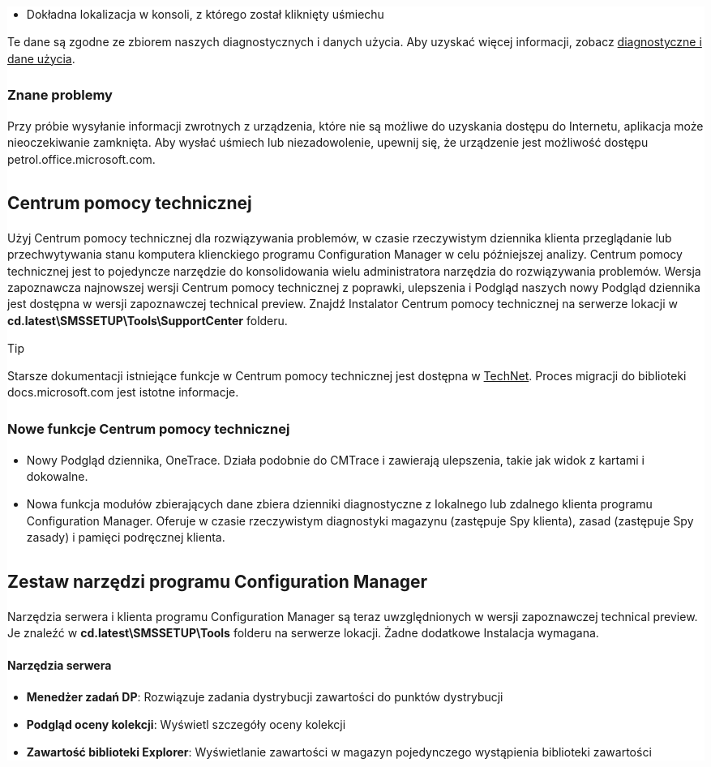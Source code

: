 - Dokładna lokalizacja w konsoli, z którego został kliknięty uśmiechu  

Te dane są zgodne ze zbiorem naszych diagnostycznych i danych użycia. Aby uzyskać więcej informacji, zobacz [diagnostyczne i dane użycia](/sccm/core/plan-design/diagnostics/diagnostics-and-usage-data).

### <a name="known-issues"></a>Znane problemy

Przy próbie wysyłanie informacji zwrotnych z urządzenia, które nie są możliwe do uzyskania dostępu do Internetu, aplikacja może nieoczekiwanie zamknięta. Aby wysłać uśmiech lub niezadowolenie, upewnij się, że urządzenie jest możliwość dostępu petrol.office.microsoft.com.



## <a name="support-center"></a>Centrum pomocy technicznej


Użyj Centrum pomocy technicznej dla rozwiązywania problemów, w czasie rzeczywistym dziennika klienta przeglądanie lub przechwytywania stanu komputera klienckiego programu Configuration Manager w celu późniejszej analizy. Centrum pomocy technicznej jest to pojedyncze narzędzie do konsolidowania wielu administratora narzędzia do rozwiązywania problemów. Wersja zapoznawcza najnowszej wersji Centrum pomocy technicznej z poprawki, ulepszenia i Podgląd naszych nowy Podgląd dziennika jest dostępna w wersji zapoznawczej technical preview. Znajdź Instalator Centrum pomocy technicznej na serwerze lokacji w **cd.latest\SMSSETUP\Tools\SupportCenter** folderu.

 > [!Tip]  
 > Starsze dokumentacji istniejące funkcje w Centrum pomocy technicznej jest dostępna w [TechNet](https://technet.microsoft.com/library/dn688621.aspx). Proces migracji do biblioteki docs.microsoft.com jest istotne informacje.  

### <a name="new-support-center-features"></a>Nowe funkcje Centrum pomocy technicznej  

 - Nowy Podgląd dziennika, OneTrace. Działa podobnie do CMTrace i zawierają ulepszenia, takie jak widok z kartami i dokowalne.  

 - Nowa funkcja modułów zbierających dane zbiera dzienniki diagnostyczne z lokalnego lub zdalnego klienta programu Configuration Manager. Oferuje w czasie rzeczywistym diagnostyki magazynu (zastępuje Spy klienta), zasad (zastępuje Spy zasady) i pamięci podręcznej klienta.  



## <a name="configuration-manager-toolkit"></a>Zestaw narzędzi programu Configuration Manager


Narzędzia serwera i klienta programu Configuration Manager są teraz uwzględnionych w wersji zapoznawczej technical preview. Je znaleźć w **cd.latest\SMSSETUP\Tools** folderu na serwerze lokacji. Żadne dodatkowe Instalacja wymagana.

#### <a name="server-tools"></a>Narzędzia serwera  

 - **Menedżer zadań DP**: Rozwiązuje zadania dystrybucji zawartości do punktów dystrybucji  

 - **Podgląd oceny kolekcji**: Wyświetl szczegóły oceny kolekcji  

 - **Zawartość biblioteki Explorer**: Wyświetlanie zawartości w magazyn pojedynczego wystąpienia biblioteki zawartości  
